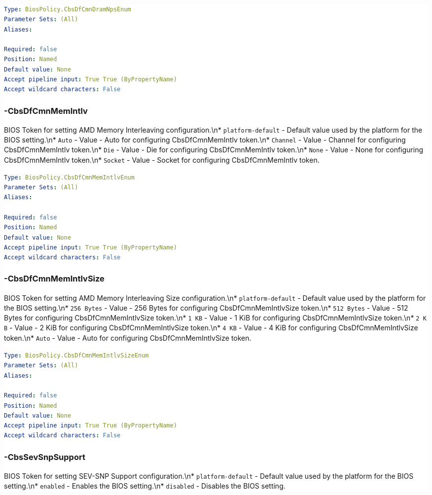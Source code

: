 ```yaml
Type: BiosPolicy.CbsDfCmnDramNpsEnum
Parameter Sets: (All)
Aliases:

Required: false
Position: Named
Default value: None
Accept pipeline input: True True (ByPropertyName)
Accept wildcard characters: False
```

### -CbsDfCmnMemIntlv
BIOS Token for setting AMD Memory Interleaving configuration.\n* `platform-default` - Default value used by the platform for the BIOS setting.\n* `Auto` - Value - Auto for configuring CbsDfCmnMemIntlv token.\n* `Channel` - Value - Channel for configuring CbsDfCmnMemIntlv token.\n* `Die` - Value - Die for configuring CbsDfCmnMemIntlv token.\n* `None` - Value - None for configuring CbsDfCmnMemIntlv token.\n* `Socket` - Value - Socket for configuring CbsDfCmnMemIntlv token.

```yaml
Type: BiosPolicy.CbsDfCmnMemIntlvEnum
Parameter Sets: (All)
Aliases:

Required: false
Position: Named
Default value: None
Accept pipeline input: True True (ByPropertyName)
Accept wildcard characters: False
```

### -CbsDfCmnMemIntlvSize
BIOS Token for setting AMD Memory Interleaving Size configuration.\n* `platform-default` - Default value used by the platform for the BIOS setting.\n* `256 Bytes` - Value - 256 Bytes for configuring CbsDfCmnMemIntlvSize token.\n* `512 Bytes` - Value - 512 Bytes for configuring CbsDfCmnMemIntlvSize token.\n* `1 KB` - Value - 1 KiB for configuring CbsDfCmnMemIntlvSize token.\n* `2 KB` - Value - 2 KiB for configuring CbsDfCmnMemIntlvSize token.\n* `4 KB` - Value - 4 KiB for configuring CbsDfCmnMemIntlvSize token.\n* `Auto` - Value - Auto for configuring CbsDfCmnMemIntlvSize token.

```yaml
Type: BiosPolicy.CbsDfCmnMemIntlvSizeEnum
Parameter Sets: (All)
Aliases:

Required: false
Position: Named
Default value: None
Accept pipeline input: True True (ByPropertyName)
Accept wildcard characters: False
```

### -CbsSevSnpSupport
BIOS Token for setting SEV-SNP Support configuration.\n* `platform-default` - Default value used by the platform for the BIOS setting.\n* `enabled` - Enables the BIOS setting.\n* `disabled` - Disables the BIOS setting.
